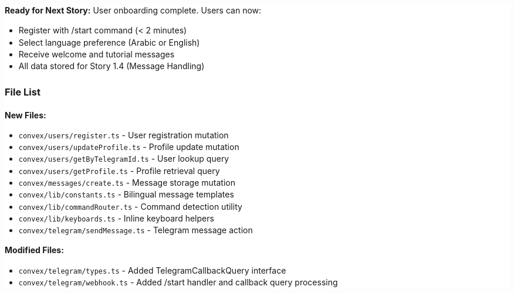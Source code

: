 **Ready for Next Story:**
User onboarding complete. Users can now:
- Register with /start command (< 2 minutes)
- Select language preference (Arabic or English)
- Receive welcome and tutorial messages
- All data stored for Story 1.4 (Message Handling)

### File List


**New Files:**
- `convex/users/register.ts` - User registration mutation
- `convex/users/updateProfile.ts` - Profile update mutation
- `convex/users/getByTelegramId.ts` - User lookup query
- `convex/users/getProfile.ts` - Profile retrieval query
- `convex/messages/create.ts` - Message storage mutation
- `convex/lib/constants.ts` - Bilingual message templates
- `convex/lib/commandRouter.ts` - Command detection utility
- `convex/lib/keyboards.ts` - Inline keyboard helpers
- `convex/telegram/sendMessage.ts` - Telegram message action

**Modified Files:**
- `convex/telegram/types.ts` - Added TelegramCallbackQuery interface
- `convex/telegram/webhook.ts` - Added /start handler and callback query processing
